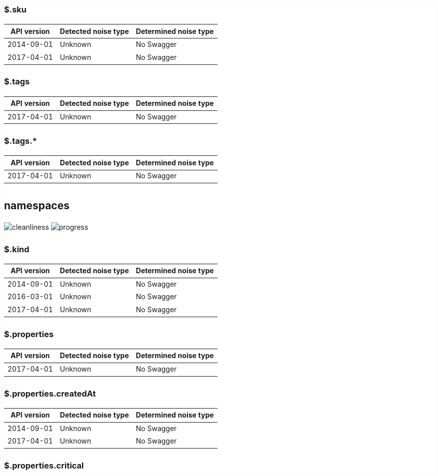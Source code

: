 ### \$.sku

| API version | Detected noise type | Determined noise type |
| ----------- | ------------------- | --------------------- |
| 2014-09-01  | Unknown             | No Swagger            |
| 2017-04-01  | Unknown             | No Swagger            |

### \$.tags

| API version | Detected noise type | Determined noise type |
| ----------- | ------------------- | --------------------- |
| 2017-04-01  | Unknown             | No Swagger            |

### \$.tags.*

| API version | Detected noise type | Determined noise type |
| ----------- | ------------------- | --------------------- |
| 2017-04-01  | Unknown             | No Swagger            |

## namespaces

![cleanliness](https://img.shields.io/badge/cleanliness-unknown-blue) ![progress](https://img.shields.io/badge/progress-0.00%25%20(0%20/%2026)-red)

### \$.kind

| API version | Detected noise type | Determined noise type |
| ----------- | ------------------- | --------------------- |
| 2014-09-01  | Unknown             | No Swagger            |
| 2016-03-01  | Unknown             | No Swagger            |
| 2017-04-01  | Unknown             | No Swagger            |

### \$.properties

| API version | Detected noise type | Determined noise type |
| ----------- | ------------------- | --------------------- |
| 2017-04-01  | Unknown             | No Swagger            |

### \$.properties.createdAt

| API version | Detected noise type | Determined noise type |
| ----------- | ------------------- | --------------------- |
| 2014-09-01  | Unknown             | No Swagger            |
| 2017-04-01  | Unknown             | No Swagger            |

### \$.properties.critical
